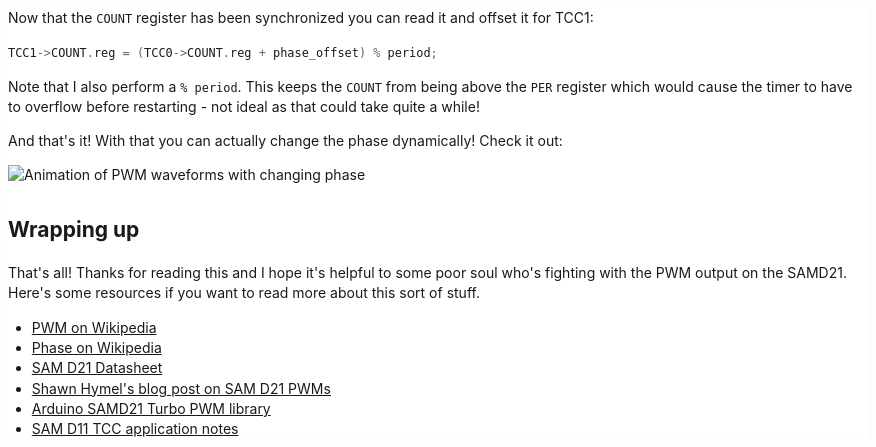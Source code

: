 Now that the `COUNT` register has been synchronized you can read it and offset it for TCC1:

```c
TCC1->COUNT.reg = (TCC0->COUNT.reg + phase_offset) % period;
```

Note that I also perform a `% period`. This keeps the `COUNT` from being above the `PER` register which would cause the timer to have to overflow before restarting - not ideal as that could take quite a while!

And that's it! With that you can actually change the phase dynamically! Check it out:

![Animation of PWM waveforms with changing phase](../static/pwm-scope.gif)


## Wrapping up

That's all! Thanks for reading this and I hope it's helpful to some poor soul who's fighting with the PWM output on the SAMD21. Here's some resources if you want to read more about this sort of stuff.

- [PWM on Wikipedia](https://en.wikipedia.org/wiki/Pulse-width_modulation)
- [Phase on Wikipedia](https://en.wikipedia.org/wiki/Phase_(waves))
- [SAM D21 Datasheet](http://ww1.microchip.com/downloads/en/DeviceDoc/SAM_D21_DA1_Family_DataSheet_DS40001882F.pdf)
- [Shawn Hymel's blog post on SAM D21 PWMs](https://shawnhymel.com/1710/arduino-zero-samd21-raw-pwm-using-cmsis/)
- [Arduino SAMD21 Turbo PWM library](https://github.com/ocrdu/Arduino_SAMD21_turbo_PWM)
- [SAM D11 TCC application notes](http://ww1.microchip.com/downloads/en/AppNotes/Atmel-42357-Using-the-Timer-Counter-for-Control-Applications_ApplicationNote_AT07690.pdf)
